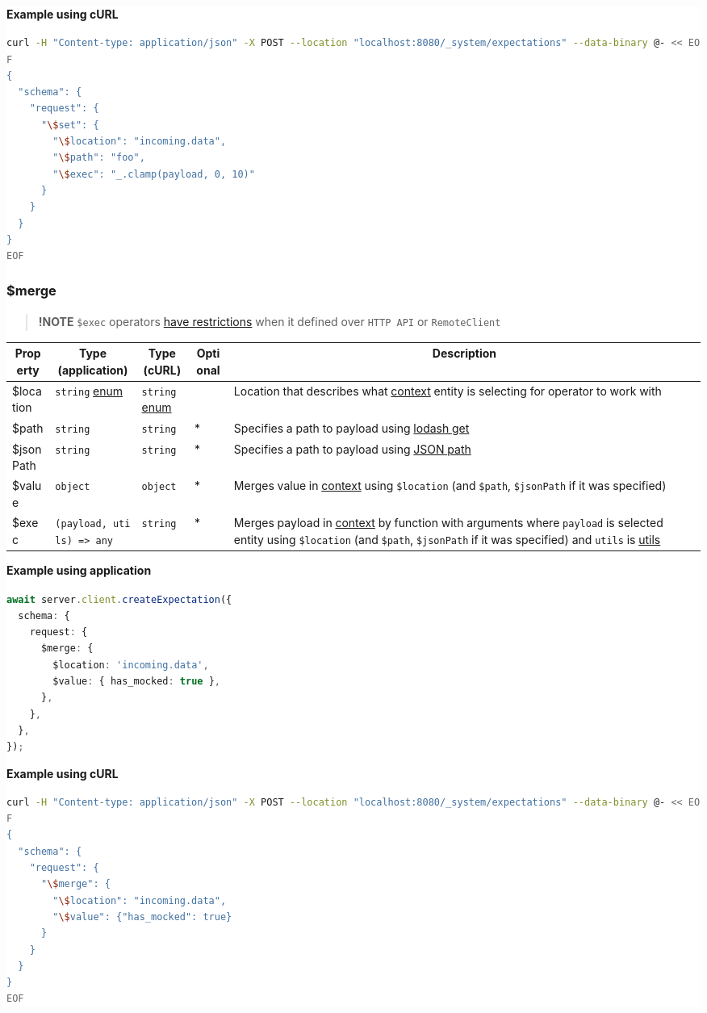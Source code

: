 **Example using cURL**

```bash
curl -H "Content-type: application/json" -X POST --location "localhost:8080/_system/expectations" --data-binary @- << EOF
{
  "schema": {
    "request": {
      "\$set": {
        "\$location": "incoming.data",
        "\$path": "foo",
        "\$exec": "_.clamp(payload, 0, 10)"
      }
    }
  }
}
EOF
```

### $merge

> **!NOTE** `$exec` operators [have restrictions](#api) when it defined over `HTTP API` or `RemoteClient`

| Property | Type (application) | Type (cURL) | Optional | Description |
|--|--|--|--|--|
| $location | `string` [enum](#context) | `string` [enum](#context) | | Location that describes what [context](#context) entity is selecting for operator to work with |
| $path | `string` | `string` | * | Specifies a path to payload using [lodash get](https://lodash.com/docs/4.17.15#get) |
| $jsonPath | `string` | `string` | * | Specifies a path to payload using [JSON path](https://www.npmjs.com/package/jsonpath-plus) |
| $value | `object` | `object` | * | Merges value in [context](#context) using `$location` (and `$path`, `$jsonPath` if it was specified) |
| $exec | `(payload, utils) => any` | `string` | * | Merges payload in [context](#context) by function with arguments where `payload` is selected entity using `$location` (and `$path`, `$jsonPath` if it was specified) and `utils` is [utils](#utils) |

**Example using application**

```ts
await server.client.createExpectation({
  schema: {
    request: {
      $merge: {
        $location: 'incoming.data',
        $value: { has_mocked: true },
      },
    },
  },
});
```

**Example using cURL**

```bash
curl -H "Content-type: application/json" -X POST --location "localhost:8080/_system/expectations" --data-binary @- << EOF
{
  "schema": {
    "request": {
      "\$merge": {
        "\$location": "incoming.data",
        "\$value": {"has_mocked": true}
      }
    }
  }
}
EOF
```
